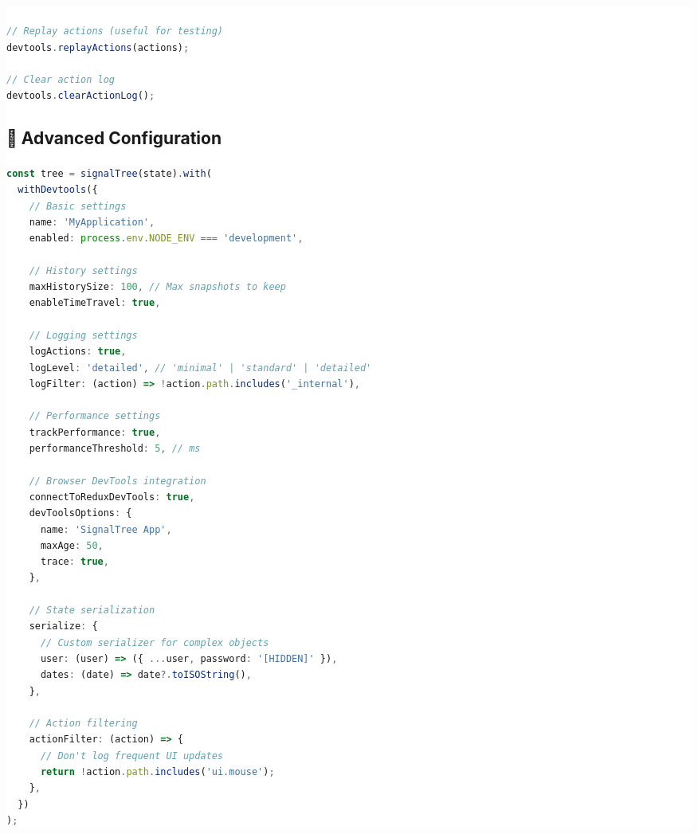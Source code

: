 ```typescript

// Replay actions (useful for testing)
devtools.replayActions(actions);

// Clear action log
devtools.clearActionLog();
```

## 🔧 Advanced Configuration

```typescript
const tree = signalTree(state).with(
  withDevtools({
    // Basic settings
    name: 'MyApplication',
    enabled: process.env.NODE_ENV === 'development',

    // History settings
    maxHistorySize: 100, // Max snapshots to keep
    enableTimeTravel: true,

    // Logging settings
    logActions: true,
    logLevel: 'detailed', // 'minimal' | 'standard' | 'detailed'
    logFilter: (action) => !action.path.includes('_internal'),

    // Performance settings
    trackPerformance: true,
    performanceThreshold: 5, // ms

    // Browser DevTools integration
    connectToReduxDevTools: true,
    devToolsOptions: {
      name: 'SignalTree App',
      maxAge: 50,
      trace: true,
    },

    // State serialization
    serialize: {
      // Custom serializer for complex objects
      user: (user) => ({ ...user, password: '[HIDDEN]' }),
      dates: (date) => date?.toISOString(),
    },

    // Action filtering
    actionFilter: (action) => {
      // Don't log frequent UI updates
      return !action.path.includes('ui.mouse');
    },
  })
);
```
